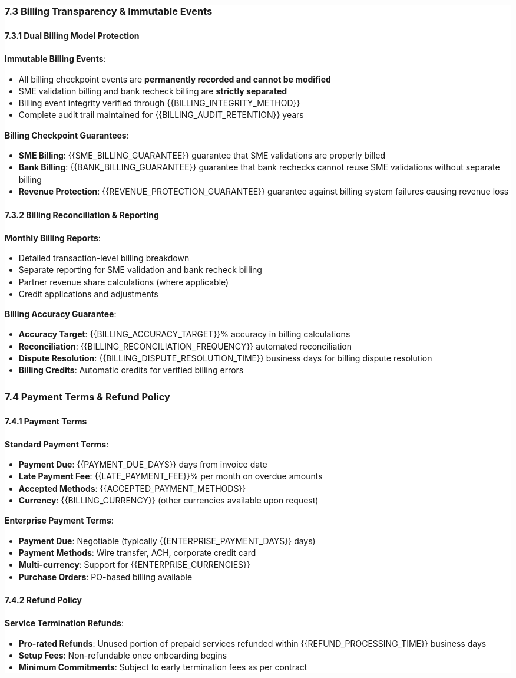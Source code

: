 ### 7.3 Billing Transparency & Immutable Events

#### 7.3.1 Dual Billing Model Protection

**Immutable Billing Events**:
- All billing checkpoint events are **permanently recorded and cannot be modified**
- SME validation billing and bank recheck billing are **strictly separated**
- Billing event integrity verified through {{BILLING_INTEGRITY_METHOD}}
- Complete audit trail maintained for {{BILLING_AUDIT_RETENTION}} years

**Billing Checkpoint Guarantees**:
- **SME Billing**: {{SME_BILLING_GUARANTEE}} guarantee that SME validations are properly billed
- **Bank Billing**: {{BANK_BILLING_GUARANTEE}} guarantee that bank rechecks cannot reuse SME validations without separate billing
- **Revenue Protection**: {{REVENUE_PROTECTION_GUARANTEE}} guarantee against billing system failures causing revenue loss

#### 7.3.2 Billing Reconciliation & Reporting

**Monthly Billing Reports**:
- Detailed transaction-level billing breakdown
- Separate reporting for SME validation and bank recheck billing
- Partner revenue share calculations (where applicable)
- Credit applications and adjustments

**Billing Accuracy Guarantee**:
- **Accuracy Target**: {{BILLING_ACCURACY_TARGET}}% accuracy in billing calculations
- **Reconciliation**: {{BILLING_RECONCILIATION_FREQUENCY}} automated reconciliation
- **Dispute Resolution**: {{BILLING_DISPUTE_RESOLUTION_TIME}} business days for billing dispute resolution
- **Billing Credits**: Automatic credits for verified billing errors

### 7.4 Payment Terms & Refund Policy

#### 7.4.1 Payment Terms

**Standard Payment Terms**:
- **Payment Due**: {{PAYMENT_DUE_DAYS}} days from invoice date
- **Late Payment Fee**: {{LATE_PAYMENT_FEE}}% per month on overdue amounts
- **Accepted Methods**: {{ACCEPTED_PAYMENT_METHODS}}
- **Currency**: {{BILLING_CURRENCY}} (other currencies available upon request)

**Enterprise Payment Terms**:
- **Payment Due**: Negotiable (typically {{ENTERPRISE_PAYMENT_DAYS}} days)
- **Payment Methods**: Wire transfer, ACH, corporate credit card
- **Multi-currency**: Support for {{ENTERPRISE_CURRENCIES}}
- **Purchase Orders**: PO-based billing available

#### 7.4.2 Refund Policy

**Service Termination Refunds**:
- **Pro-rated Refunds**: Unused portion of prepaid services refunded within {{REFUND_PROCESSING_TIME}} business days
- **Setup Fees**: Non-refundable once onboarding begins
- **Minimum Commitments**: Subject to early termination fees as per contract
